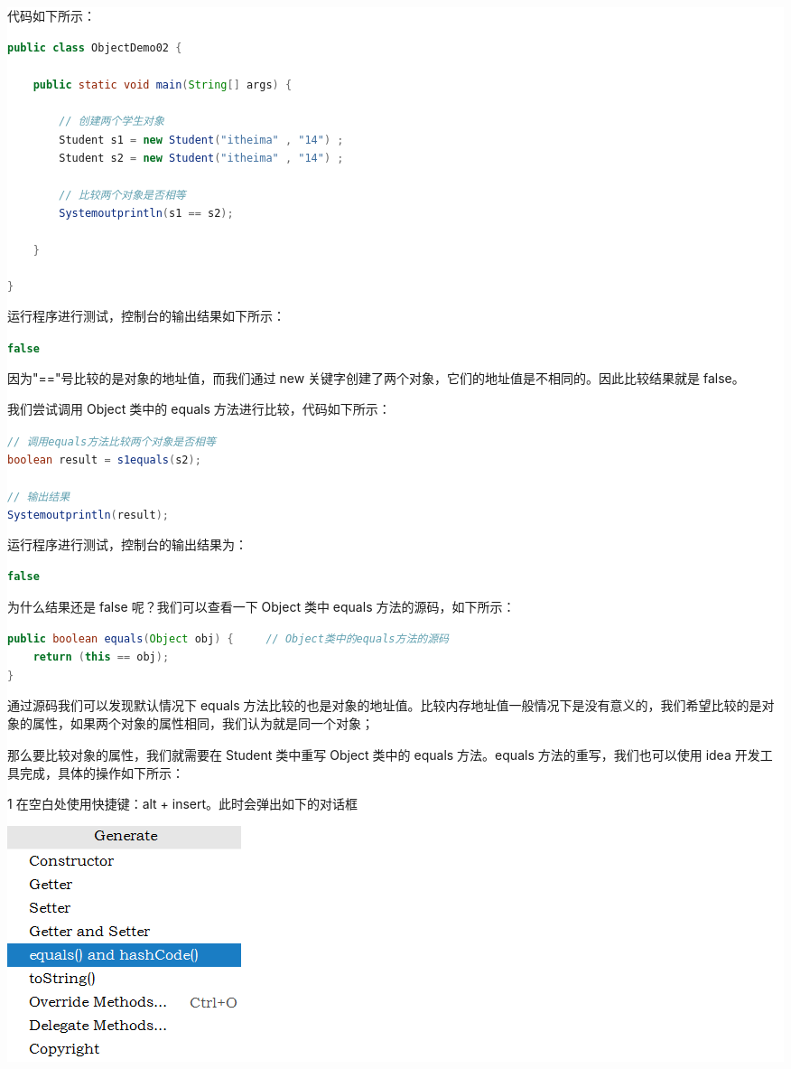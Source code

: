 代码如下所示：

```java
public class ObjectDemo02 {

    public static void main(String[] args) {

        // 创建两个学生对象
        Student s1 = new Student("itheima" , "14") ;
        Student s2 = new Student("itheima" , "14") ;

        // 比较两个对象是否相等
        Systemoutprintln(s1 == s2);

    }

}
```

运行程序进行测试，控制台的输出结果如下所示：

```java
false
```

因为"=="号比较的是对象的地址值，而我们通过 new 关键字创建了两个对象，它们的地址值是不相同的。因此比较结果就是 false。

我们尝试调用 Object 类中的 equals 方法进行比较，代码如下所示：

```java
// 调用equals方法比较两个对象是否相等
boolean result = s1equals(s2);

// 输出结果
Systemoutprintln(result);
```

运行程序进行测试，控制台的输出结果为：

```java
false
```

为什么结果还是 false 呢？我们可以查看一下 Object 类中 equals 方法的源码，如下所示：

```java
public boolean equals(Object obj) {		// Object类中的equals方法的源码
    return (this == obj);
}
```

通过源码我们可以发现默认情况下 equals 方法比较的也是对象的地址值。比较内存地址值一般情况下是没有意义的，我们希望比较的是对象的属性，如果两个对象的属性相同，我们认为就是同一个对象；

那么要比较对象的属性，我们就需要在 Student 类中重写 Object 类中的 equals 方法。equals 方法的重写，我们也可以使用 idea 开发工具完成，具体的操作如下所示：

1 在空白处使用快捷键：alt + insert。此时会弹出如下的对话框

![1576056718392](tupian/1576056718392.png)
